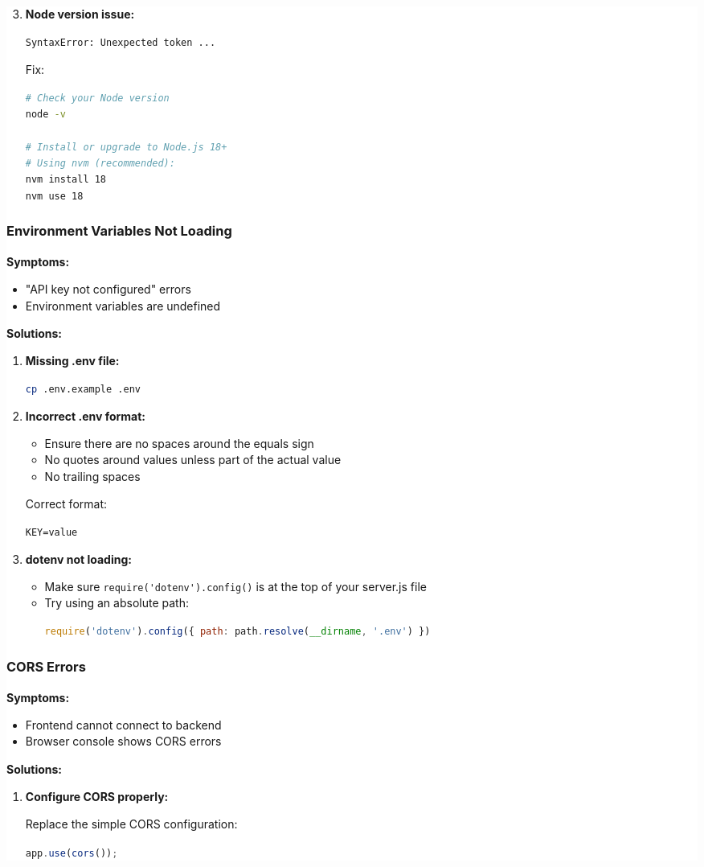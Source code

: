 3. **Node version issue:**
   ```
   SyntaxError: Unexpected token ...
   ```
   
   Fix:
   ```bash
   # Check your Node version
   node -v
   
   # Install or upgrade to Node.js 18+
   # Using nvm (recommended):
   nvm install 18
   nvm use 18
   ```

### Environment Variables Not Loading

**Symptoms:**
- "API key not configured" errors
- Environment variables are undefined

**Solutions:**

1. **Missing .env file:**
   ```bash
   cp .env.example .env
   ```

2. **Incorrect .env format:**
   - Ensure there are no spaces around the equals sign
   - No quotes around values unless part of the actual value
   - No trailing spaces

   Correct format:
   ```
   KEY=value
   ```

3. **dotenv not loading:**
   - Make sure `require('dotenv').config()` is at the top of your server.js file
   - Try using an absolute path:
     ```javascript
     require('dotenv').config({ path: path.resolve(__dirname, '.env') })
     ```

### CORS Errors

**Symptoms:**
- Frontend cannot connect to backend
- Browser console shows CORS errors

**Solutions:**

1. **Configure CORS properly:**
   
   Replace the simple CORS configuration:
   ```javascript
   app.use(cors());
   ```
   